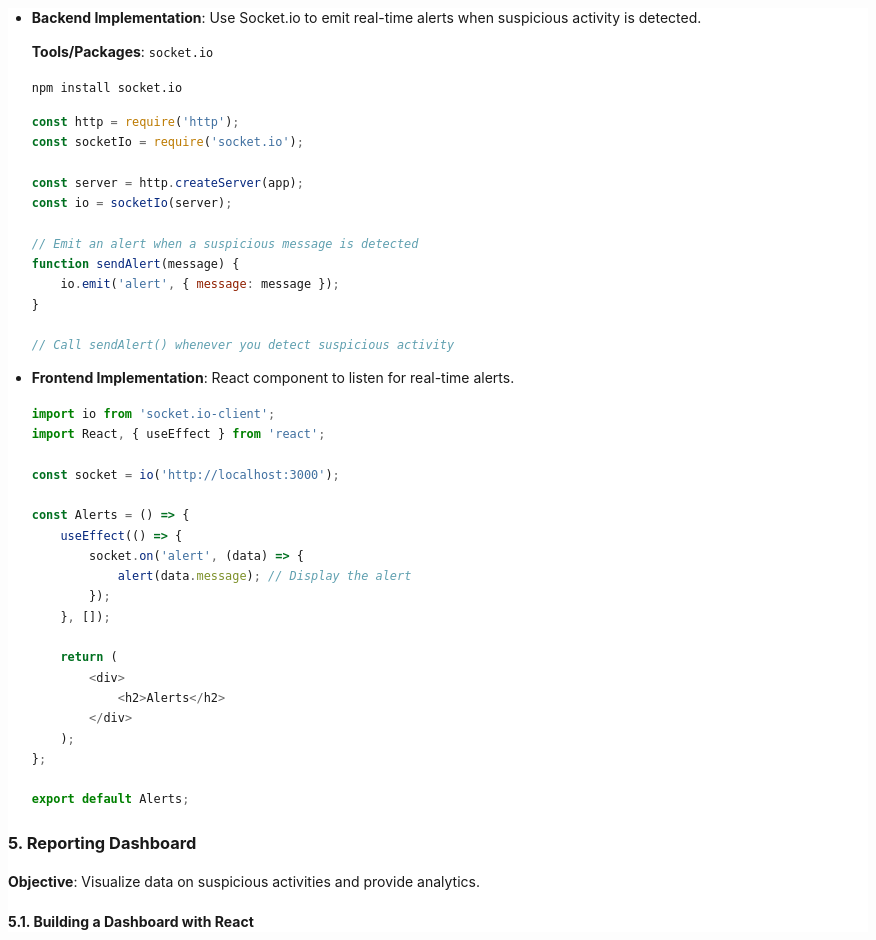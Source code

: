 - **Backend Implementation**: Use Socket.io to emit real-time alerts when suspicious activity is detected.

  **Tools/Packages**: `socket.io`

  ```bash
  npm install socket.io
  ```

  ```javascript
  const http = require('http');
  const socketIo = require('socket.io');

  const server = http.createServer(app);
  const io = socketIo(server);

  // Emit an alert when a suspicious message is detected
  function sendAlert(message) {
      io.emit('alert', { message: message });
  }

  // Call sendAlert() whenever you detect suspicious activity
  ```

- **Frontend Implementation**: React component to listen for real-time alerts.

  ```javascript
  import io from 'socket.io-client';
  import React, { useEffect } from 'react';

  const socket = io('http://localhost:3000');

  const Alerts = () => {
      useEffect(() => {
          socket.on('alert', (data) => {
              alert(data.message); // Display the alert
          });
      }, []);

      return (
          <div>
              <h2>Alerts</h2>
          </div>
      );
  };

  export default Alerts;
  ```

### **5. Reporting Dashboard**

**Objective**: Visualize data on suspicious activities and provide analytics.

#### **5.1. Building a Dashboard with React**
